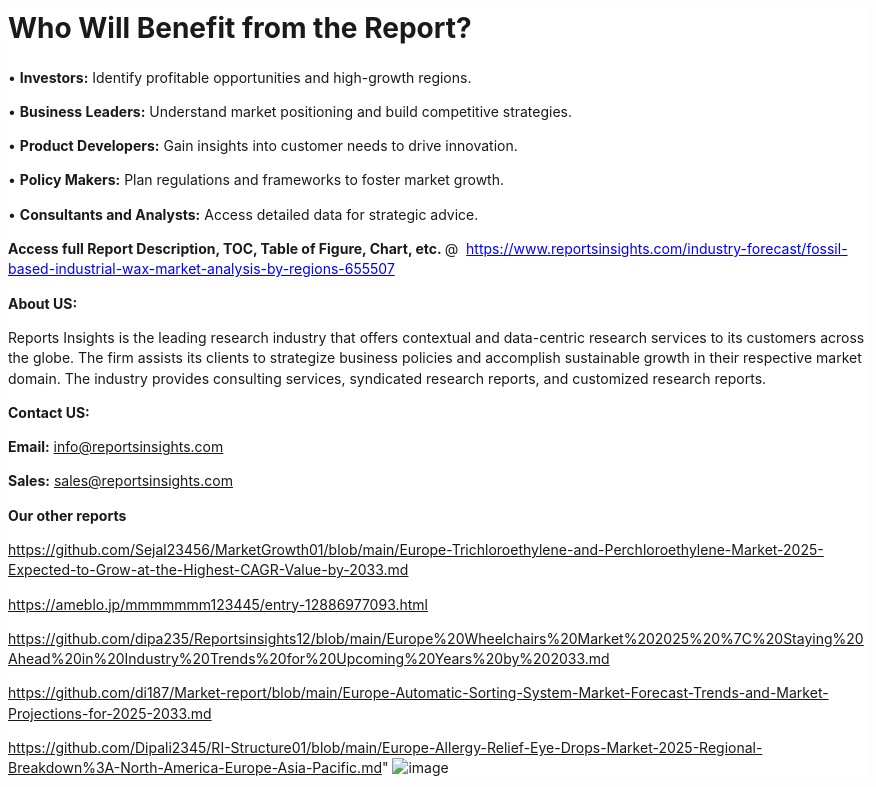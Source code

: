 # <strong>Who Will Benefit from the Report?</strong>

• <strong>Investors:</strong> Identify profitable opportunities and high-growth regions.

• <strong>Business Leaders:</strong> Understand market positioning and build competitive strategies.

• <strong>Product Developers:</strong> Gain insights into customer needs to drive innovation.

• <strong>Policy Makers:</strong> Plan regulations and frameworks to foster market growth.

• <strong>Consultants and Analysts:</strong> Access detailed data for strategic advice.
</ul>
<strong>Access full Report Description, TOC, Table of Figure, Chart, etc. </strong>@  <a href=https://www.reportsinsights.com/industry-forecast/fossil-based-industrial-wax-market-analysis-by-regions-655507 style=color:#0000ff;>https://www.reportsinsights.com/industry-forecast/fossil-based-industrial-wax-market-analysis-by-regions-655507</a></font>

<strong><strong>About US</strong>:</strong>

Reports Insights is the leading research industry that offers contextual and data-centric research services to its customers across the globe. The firm assists its clients to strategize business policies and accomplish sustainable growth in their respective market domain. The industry provides consulting services, syndicated research reports, and customized research reports.

<strong>Contact US:</strong>

<p class=""""><b>Email:</b> <a href=mailto:info@reportsinsights.com>info@reportsinsights.com</a></p>
<p class=""""><b>Sales:</b> <a href=mailto:sales@reportsinsights.com>sales@reportsinsights.com</a></p>

<strong>Our other reports</strong>

<a href=https://github.com/Sejal23456/MarketGrowth01/blob/main/Europe-Trichloroethylene-and-Perchloroethylene-Market-2025-Expected-to-Grow-at-the-Highest-CAGR-Value-by-2033.md>https://github.com/Sejal23456/MarketGrowth01/blob/main/Europe-Trichloroethylene-and-Perchloroethylene-Market-2025-Expected-to-Grow-at-the-Highest-CAGR-Value-by-2033.md</a>

<a href=https://ameblo.jp/mmmmmmm123445/entry-12886977093.html>https://ameblo.jp/mmmmmmm123445/entry-12886977093.html</a>

<a href=https://github.com/dipa235/Reportsinsights12/blob/main/Europe%20Wheelchairs%20Market%202025%20%7C%20Staying%20Ahead%20in%20Industry%20Trends%20for%20Upcoming%20Years%20by%202033.md>https://github.com/dipa235/Reportsinsights12/blob/main/Europe%20Wheelchairs%20Market%202025%20%7C%20Staying%20Ahead%20in%20Industry%20Trends%20for%20Upcoming%20Years%20by%202033.md</a>

<a href=https://github.com/di187/Market-report/blob/main/Europe-Automatic-Sorting-System-Market-Forecast-Trends-and-Market-Projections-for-2025-2033.md>https://github.com/di187/Market-report/blob/main/Europe-Automatic-Sorting-System-Market-Forecast-Trends-and-Market-Projections-for-2025-2033.md</a>

<a href=https://github.com/Dipali2345/RI-Structure01/blob/main/Europe-Allergy-Relief-Eye-Drops-Market-2025-Regional-Breakdown%3A-North-America-Europe-Asia-Pacific.md>https://github.com/Dipali2345/RI-Structure01/blob/main/Europe-Allergy-Relief-Eye-Drops-Market-2025-Regional-Breakdown%3A-North-America-Europe-Asia-Pacific.md</a>"
![image](https://github.com/user-attachments/assets/70223881-989f-40b1-9eb5-2211186cbfb3)

